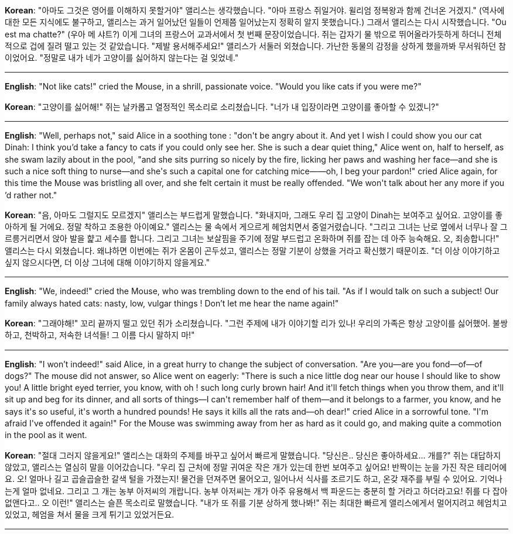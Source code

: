  **Korean**: "아마도 그것은 영어를 이해하지 못할거야" 앨리스는 생각했습니다. "아마 프랑스 쥐일거야. 윌리엄 정복왕과 함께 건너온 거겠지." (역사에 대한 모든 지식에도 불구하고, 앨리스는 과거 일어났던 일들이 언제쯤 일어났는지 정확히 알지 못했습니다.) 그래서 앨리스는 다시 시작했습니다. "Ou est ma chatte?" (우아 메 샤트?) 이게 그녀의 프랑스어 교과서에서 첫 번째 문장이었습니다. 쥐는 갑자기 물 밖으로 뛰어올라가듯하게 하더니 전체적으로 겁에 질려 떨고 있는 것 같았습니다. "제발 용서해주세요!" 앨리스가 서둘러 외쳤습니다. 가난한 동물의 감정을 상하게 했을까봐 무서워하던 참이었어요. "정말로 내가 네가 고양이를 싫어하지 않는다는 걸 잊었네."

---

 **English**: "Not like cats!" cried the Mouse, in a shrill, passionate voice. "Would you like cats if you were me?"

 **Korean**: "고양이를 싫어해!" 쥐는 날카롭고 열정적인 목소리로 소리쳤습니다. "너가 내 입장이라면 고양이를 좋아할 수 있겠니?"

---


 **English**: "Well, perhaps not," said Alice in a soothing tone : "don't be angry about it. And yet I wish I could show you our cat Dinah: I think you’d take a fancy to cats if you could only see her. She is such a dear quiet thing," Alice went on, half to herself, as she swam lazily about in the pool, "and she sits purring so nicely by the fire, licking her paws and washing her face—and she is such a nice soft thing to nurse—and she's such a capital one for catching mice——oh, I beg your pardon!" cried Alice again, for this time the Mouse was bristling all over, and she felt certain it must be really offended. "We won't talk about her any more if you ’d rather not."

 **Korean**: "음, 아마도 그럴지도 모르겠지" 앨리스는 부드럽게 말했습니다. "화내지마, 그래도 우리 집 고양이 Dinah는 보여주고 싶어요. 고양이를 좋아하게 될 거에요. 정말 착하고 조용한 아이예요." 앨리스는 물 속에서 게으르게 헤엄치면서 중얼거렸습니다. "그리고 그녀는 난로 옆에서 너무나 잘 그르릉거리면서 앉아 발을 햝고 세수를 합니다. 그리고 그녀는 보살핌을 주기에 정말 부드럽고 온화하며 쥐를 잡는 데 아주 능숙해요. 오, 죄송합니다!" 앨리스는 다시 외쳤습니다. 왜냐하면 이번에는 쥐가 온몸이 곤두섰고, 앨리스는 정말 기분이 상했을 거라고 확신했기 때문이죠. "더 이상 이야기하고 싶지 않으시다면, 더 이상 그녀에 대해 이야기하지 않을게요."

---

 **English**: "We, indeed!" cried the Mouse, who was trembling down to the end of his tail. "As if I would talk on such a subject! Our family always hated cats: nasty, low, vulgar things ! Don’t let me hear the name again!"


 **Korean**: "그래야해!" 꼬리 끝까지 떨고 있던 쥐가 소리쳤습니다. "그런 주제에 내가 이야기할 리가 있나! 우리의 가족은 항상 고양이를 싫어했어. 불쌍하고, 천박하고, 저속한 녀석들! 그 이름 다시 말하지 마!"

---

 **English**: "I won’t indeed!" said Alice, in a great hurry to change the subject of conversation. "Are you—are you fond—of—of dogs?" The mouse did not answer, so Alice went on eagerly: "There is such a nice little dog near our house I should like to show you! A little bright eyed terrier, you know, with oh ! such long curly brown hair! And it'll fetch things when you throw them, and it'll sit up and beg for its dinner, and all sorts of things—I can't remember half of them—and it belongs to a farmer, you know, and he says it's so useful, it's worth a hundred pounds! He says it kills all the rats and—oh dear!" cried Alice in a sorrowful tone. "I'm afraid I've offended it again!" For the Mouse was swimming away from her as hard as it could go, and making quite a commotion in the pool as it went.

 **Korean**: "절대 그러지 않을게요!" 앨리스는 대화의 주제를 바꾸고 싶어서 빠르게 말했습니다. "당신은.. 당신은 좋아하세요... 개를?" 쥐는 대답하지 않았고, 앨리스는 열심히 말을 이어갔습니다. "우리 집 근처에 정말 귀여운 작은 개가 있는데 한번 보여주고 싶어요! 반짝이는 눈을 가진 작은 테리어에요. 오! 얼마나 길고 곱슬곱슬한 갈색 털을 가졌는지! 물건을 던져주면 물어오고, 일어나서 식사를 조르기도 하고, 온갖 재주를 부릴 수 있어요. 기억나는게 얼마 없네요. 그리고 그 개는 농부 아저씨의 개랍니다. 농부 아저씨는 개가 아주 유용해서 백 파운드는 충분히 할 거라고 하더라고요! 쥐를 다 잡아 없앤다고.. 오 이런!" 앨리스는 슬픈 목소리로 말했습니다. "내가 또 쥐를 기분 상하게 했나봐!" 쥐는 최대한 빠르게 앨리스에게서 멀어지려고 헤엄치고 있었고, 헤엄을 쳐서 물을 크게 튀기고 있었거든요.

---
